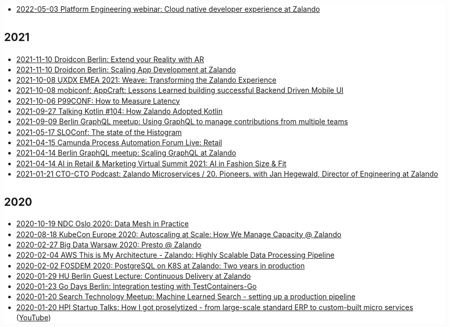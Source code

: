 * [2022-05-03 Platform Engineering webinar: Cloud native developer experience at Zalando](https://www.youtube.com/watch?v=4EGTa8u-7Ws)

## 2021
* [2021-11-10 Droidcon Berlin: Extend your Reality with AR](https://www.droidcon.com/2021/11/10/extend-your-reality-with-ar/)
* [2021-11-10 Droidcon Berlin: Scaling App Development at Zalando](https://www.droidcon.com/2021/11/10/scaling-app-development-at-zalando/)
* [2021-10-08 UXDX EMEA 2021: Weave: Transforming the Zalando Experience](https://www.youtube.com/watch?v=31ZvRjucuZY)
* [2021-10-08 mobiconf: AppCraft: Lessons Learned building successful Backend Driven Mobile UI](https://www.youtube.com/watch?v=ef0dmpvYG5w)
* [2021-10-06 P99CONF: How to Measure Latency](https://www.p99conf.io/session/how-to-measure-latency/)
* [2021-09-27 Talking Kotlin #104: How Zalando Adopted Kotlin](https://www.youtube.com/watch?v=Lv9VZ-W3y18)
* [2021-09-09 Berlin GraphQL meetup: Using GraphQL to manage contributions from multiple teams](https://www.youtube.com/watch?app=desktop&v=rATfJAV-Ydc&list=PLn2e1F9Rfr6ld32vrXcdVS6JGzndBcsqk&index=4)
* [2021-05-17 SLOConf: The state of the Histogram](https://www.youtube.com/watch?v=Z-5PNlv8eK0)
* [2021-04-15 Camunda Process Automation Forum Live: Retail](https://player.vimeo.com/video/537668745)
* [2021-04-14 Berlin GraphQL meetup: Scaling GraphQL at Zalando](https://www.youtube.com/watch?v=eed6tEoqLg8)
* [2021-04-14 AI in Retail & Marketing Virtual Summit 2021: AI in Fashion Size & Fit](https://www.youtube.com/watch?v=Te9Ug0oc8kk)
* [2021-01-21 CTO-CTO Podcast: Zalando Microservices / 20. Pioneers. with Jan Hegewald, Director of Engineering at Zalando](https://www.cto-cto.com/podcast/20-pioneers-with-jan-hegewald-director-of-engineering-at-zalando)

## 2020
* [2020-10-19 NDC Oslo 2020: Data Mesh in Practice](https://www.youtube.com/watch?v=Bj0GQ9HSPLM)
* [2020-08-18 KubeCon Europe 2020: Autoscaling at Scale: How We Manage Capacity @ Zalando](https://www.youtube.com/watch?v=XTUsVK9F_Ds)
* [2020-02-27 Big Data Warsaw 2020: Presto @ Zalando](https://www.slideshare.net/findepi/presto-zalando-big-data-tech-warsaw-2020)
* [2020-02-04 AWS This is My Architecture - Zalando: Highly Scalable Data Processing Pipeline](https://www.youtube.com/watch?v=RxAmb57NCPM)
* [2020-02-02 FOSDEM 2020: PostgreSQL on K8S at Zalando: Two years in production](https://archive.fosdem.org/2020/schedule/event/postgresql_postgresql_on_k8s_at_zalando_two_years_in_production/)
* [2020-01-29 HU Berlin Guest Lecture: Continuous Delivery at Zalando](files/2020-01-29_Continuous_Delivery_at_Zalando_-_HU_Berlin_Guest_Lecture.pdf)
* [2020-01-23 Go Days Berlin: Integration testing with TestContainers-Go](files/2020-01-23-Integration-testing-with-TestContainers-Go.pdf)
* [2020-01-20 Search Technology Meetup: Machine Learned Search - setting up a production pipeline](files/2020-01-20_Machine_Learned_search_-_Setting_up_a_production_pipeline_-_Meetup.pdf)
* [2020-01-20 HPI Startup Talks: How I got proselytized - from large-scale standard ERP to custom-built micro services](https://www10-fms.hpi.uni-potsdam.de/SUT/SUT_2020_01_20.html) ([YouTube](https://www.youtube.com/watch?v=ZiQqBjTBjIs))
